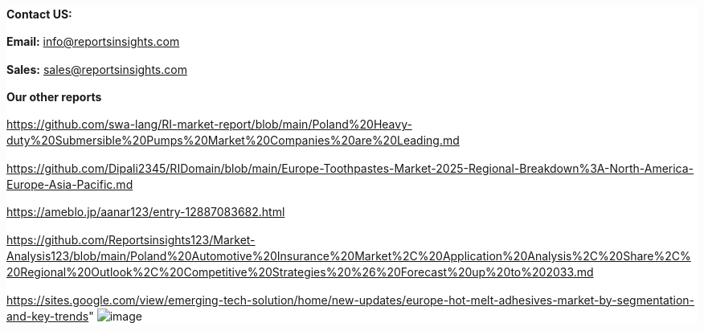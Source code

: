 <strong>Contact US:</strong>

<p class=""""><b>Email:</b> <a href=mailto:info@reportsinsights.com>info@reportsinsights.com</a></p>
<p class=""""><b>Sales:</b> <a href=mailto:sales@reportsinsights.com>sales@reportsinsights.com</a></p>

<strong>Our other reports</strong>

<a href=https://github.com/swa-lang/RI-market-report/blob/main/Poland%20Heavy-duty%20Submersible%20Pumps%20Market%20Companies%20are%20Leading.md>https://github.com/swa-lang/RI-market-report/blob/main/Poland%20Heavy-duty%20Submersible%20Pumps%20Market%20Companies%20are%20Leading.md</a>

<a href=https://github.com/Dipali2345/RIDomain/blob/main/Europe-Toothpastes-Market-2025-Regional-Breakdown%3A-North-America-Europe-Asia-Pacific.md>https://github.com/Dipali2345/RIDomain/blob/main/Europe-Toothpastes-Market-2025-Regional-Breakdown%3A-North-America-Europe-Asia-Pacific.md</a>

<a href=https://ameblo.jp/aanar123/entry-12887083682.html>https://ameblo.jp/aanar123/entry-12887083682.html</a>

<a href=https://github.com/Reportsinsights123/Market-Analysis123/blob/main/Poland%20Automotive%20Insurance%20Market%2C%20Application%20Analysis%2C%20Share%2C%20Regional%20Outlook%2C%20Competitive%20Strategies%20%26%20Forecast%20up%20to%202033.md>https://github.com/Reportsinsights123/Market-Analysis123/blob/main/Poland%20Automotive%20Insurance%20Market%2C%20Application%20Analysis%2C%20Share%2C%20Regional%20Outlook%2C%20Competitive%20Strategies%20%26%20Forecast%20up%20to%202033.md</a>

<a href=https://sites.google.com/view/emerging-tech-solution/home/new-updates/europe-hot-melt-adhesives-market-by-segmentation-and-key-trends>https://sites.google.com/view/emerging-tech-solution/home/new-updates/europe-hot-melt-adhesives-market-by-segmentation-and-key-trends</a>"
![image](https://github.com/user-attachments/assets/7372cc61-2ed6-4a69-babf-8dedc256de77)
